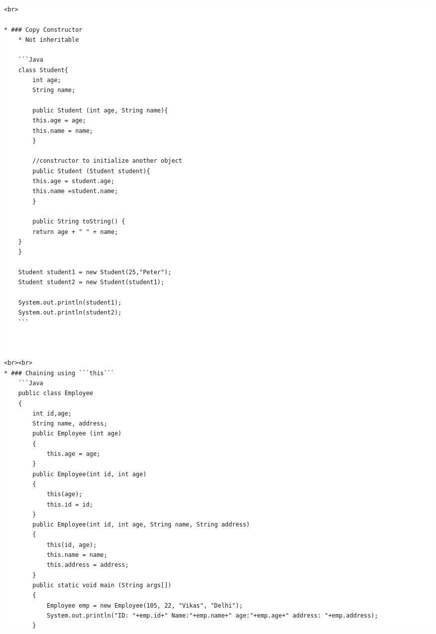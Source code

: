 
    <br>

    * ### Copy Constructor
        * Not inheritable

        ```Java
        class Student{  
            int age;  
            String name;  

            public Student (int age, String name){  
            this.age = age;  
            this.name = name;  
            }  
            
            //constructor to initialize another object  
            public Student (Student student){
            this.age = student.age;  
            this.name =student.name;  
            }
            
            public String toString() {
            return age + " " + name;
        }
        }  

        Student student1 = new Student(25,"Peter");
        Student student2 = new Student(student1);  

        System.out.println(student1);
        System.out.println(student2);
        ```



    <br><br>
    * ### Chaining using ```this```
        ```Java
        public class Employee  
        {  
            int id,age;   
            String name, address;  
            public Employee (int age)  
            {  
                this.age = age;  
            }  
            public Employee(int id, int age)  
            {  
                this(age);  
                this.id = id;  
            }  
            public Employee(int id, int age, String name, String address)  
            {  
                this(id, age);  
                this.name = name;   
                this.address = address;   
            }  
            public static void main (String args[])  
            {  
                Employee emp = new Employee(105, 22, "Vikas", "Delhi");  
                System.out.println("ID: "+emp.id+" Name:"+emp.name+" age:"+emp.age+" address: "+emp.address);  
            }  
            